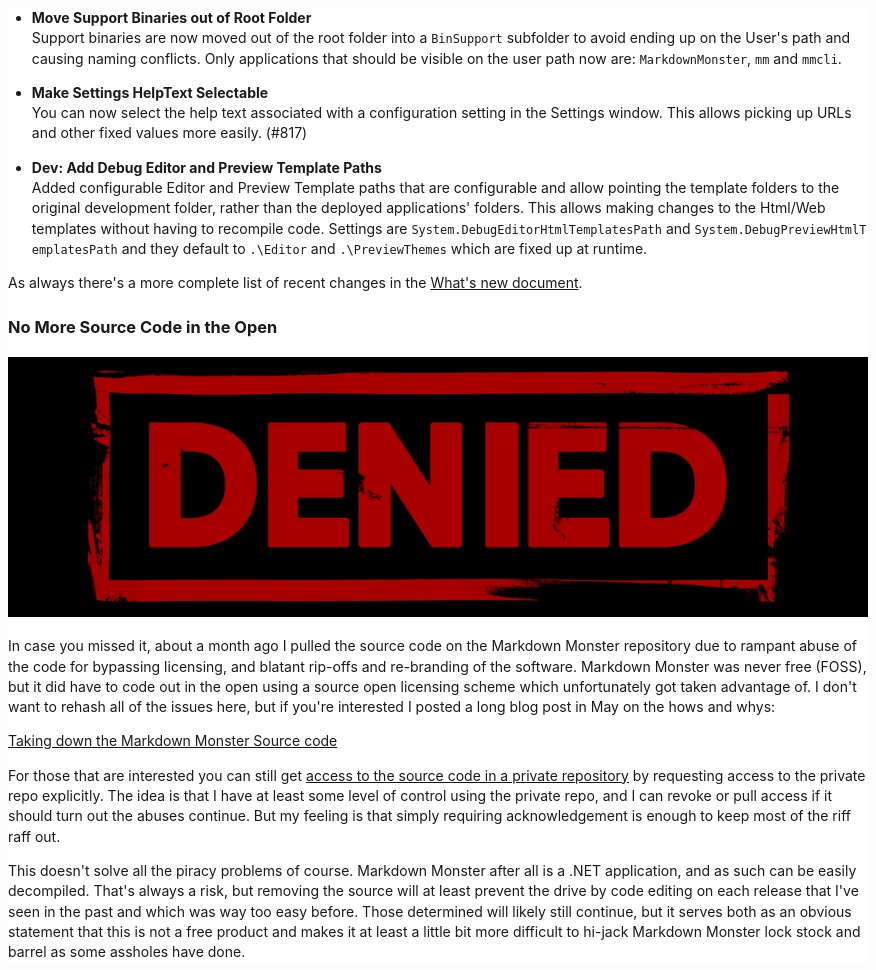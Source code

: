 * **Move Support Binaries out of Root Folder**  
Support binaries are now moved out of the root folder into a `BinSupport` subfolder to avoid ending up on the User's path and causing naming conflicts. Only applications that should be visible on the user path now are: `MarkdownMonster`, `mm` and `mmcli`.

* **Make Settings HelpText Selectable**  
You can now select the help text associated with a configuration setting in the Settings window. This allows picking up URLs and other fixed values more easily. (#817)

* **Dev: Add Debug Editor and Preview Template Paths**  
Added configurable Editor and Preview Template paths that are configurable and allow pointing the template folders to the original development folder, rather than the deployed applications' folders. This allows making changes to the Html/Web templates without having to recompile code. Settings are `System.DebugEditorHtmlTemplatesPath` and `System.DebugPreviewHtmlTemplatesPath` and they default to `.\Editor` and `.\PreviewThemes` which are fixed up at runtime.


As always there's a more complete list of recent changes in the [What's new document](https://github.com/RickStrahl/MarkdownMonster/blob/main/Changelog.md).

### No More Source Code in the Open

![](Denied.png)

In case you missed it, about a month ago I pulled the source code on the Markdown Monster repository due to rampant abuse of the code for bypassing licensing, and blatant rip-offs and re-branding of the software. Markdown Monster was never free (FOSS), but it did have to code out in the open using a source open licensing scheme which unfortunately got taken advantage of. I don't want to rehash all of the issues here, but if you're interested I posted a long blog post in May on the hows and whys:

[Taking down the Markdown Monster Source code](https://weblog.west-wind.com/posts/2021/May/05/Taking-down-the-Markdown-Monster-Source-Code)

For those that are interested you can still get [access to the source code in a private repository](https://markdownmonster.west-wind.com/purchase#SourceCode) by requesting access to the private repo explicitly. The idea is that I have at least some level of control using the private repo, and I can revoke or pull access if it should turn out the abuses continue. But my feeling is that simply requiring acknowledgement is enough to keep most of the riff raff out.

This doesn't solve all the piracy problems of course. Markdown Monster after all is a .NET application, and as such can be easily decompiled. That's always a risk, but removing the source will at least prevent the drive by code editing on each release that I've seen in the past and which was way too easy before. Those determined will likely still continue, but it serves both as an obvious statement that this is not a free product and makes it at least a little bit more difficult to hi-jack Markdown Monster lock stock and barrel as some assholes have done.
